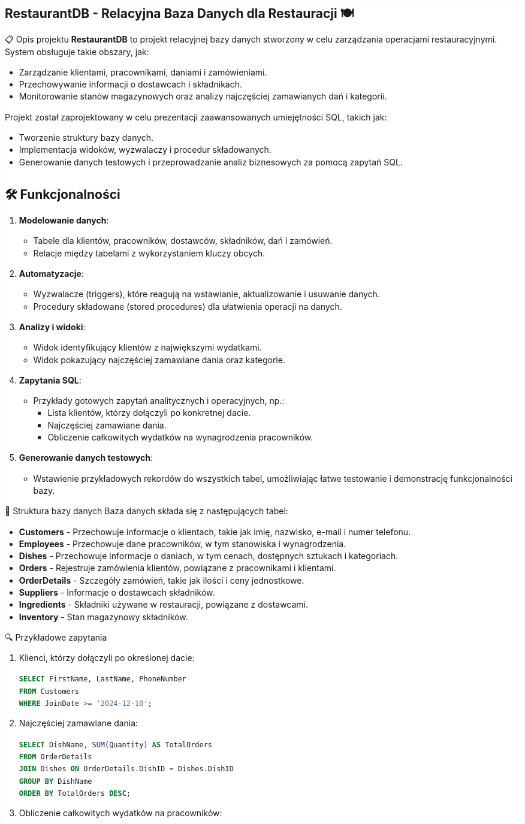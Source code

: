 ## RestaurantDB - Relacyjna Baza Danych dla Restauracji 🍽️

📋 Opis projektu
**RestaurantDB** to projekt relacyjnej bazy danych stworzony w celu zarządzania operacjami restauracyjnymi. System obsługuje takie obszary, jak:
- Zarządzanie klientami, pracownikami, daniami i zamówieniami.
- Przechowywanie informacji o dostawcach i składnikach.
- Monitorowanie stanów magazynowych oraz analizy najczęściej zamawianych dań i kategorii.

Projekt został zaprojektowany w celu prezentacji zaawansowanych umiejętności SQL, takich jak:
- Tworzenie struktury bazy danych.
- Implementacja widoków, wyzwalaczy i procedur składowanych.
- Generowanie danych testowych i przeprowadzanie analiz biznesowych za pomocą zapytań SQL.

## 🛠️ Funkcjonalności
1. **Modelowanie danych**:
   - Tabele dla klientów, pracowników, dostawców, składników, dań i zamówień.
   - Relacje między tabelami z wykorzystaniem kluczy obcych.

2. **Automatyzacje**:
   - Wyzwalacze (triggers), które reagują na wstawianie, aktualizowanie i usuwanie danych.
   - Procedury składowane (stored procedures) dla ułatwienia operacji na danych.

3. **Analizy i widoki**:
   - Widok identyfikujący klientów z największymi wydatkami.
   - Widok pokazujący najczęściej zamawiane dania oraz kategorie.

4. **Zapytania SQL**:
   - Przykłady gotowych zapytań analitycznych i operacyjnych, np.:
     - Lista klientów, którzy dołączyli po konkretnej dacie.
     - Najczęściej zamawiane dania.
     - Obliczenie całkowitych wydatków na wynagrodzenia pracowników.

5. **Generowanie danych testowych**:
   - Wstawienie przykładowych rekordów do wszystkich tabel, umożliwiając łatwe testowanie i demonstrację funkcjonalności bazy.

📂 Struktura bazy danych
Baza danych składa się z następujących tabel:
- **Customers** - Przechowuje informacje o klientach, takie jak imię, nazwisko, e-mail i numer telefonu.
- **Employees** - Przechowuje dane pracowników, w tym stanowiska i wynagrodzenia.
- **Dishes** - Przechowuje informacje o daniach, w tym cenach, dostępnych sztukach i kategoriach.
- **Orders** - Rejestruje zamówienia klientów, powiązane z pracownikami i klientami.
- **OrderDetails** - Szczegóły zamówień, takie jak ilości i ceny jednostkowe.
- **Suppliers** - Informacje o dostawcach składników.
- **Ingredients** - Składniki używane w restauracji, powiązane z dostawcami.
- **Inventory** - Stan magazynowy składników.

🔍 Przykładowe zapytania
1. Klienci, którzy dołączyli po określonej dacie:
   ```sql
   SELECT FirstName, LastName, PhoneNumber
   FROM Customers
   WHERE JoinDate >= '2024-12-10';
   ```
2. Najczęściej zamawiane dania:
   ```sql
   SELECT DishName, SUM(Quantity) AS TotalOrders
   FROM OrderDetails
   JOIN Dishes ON OrderDetails.DishID = Dishes.DishID
   GROUP BY DishName
   ORDER BY TotalOrders DESC;
   ```
3. Obliczenie całkowitych wydatków na pracowników:
   ```sql
   ```